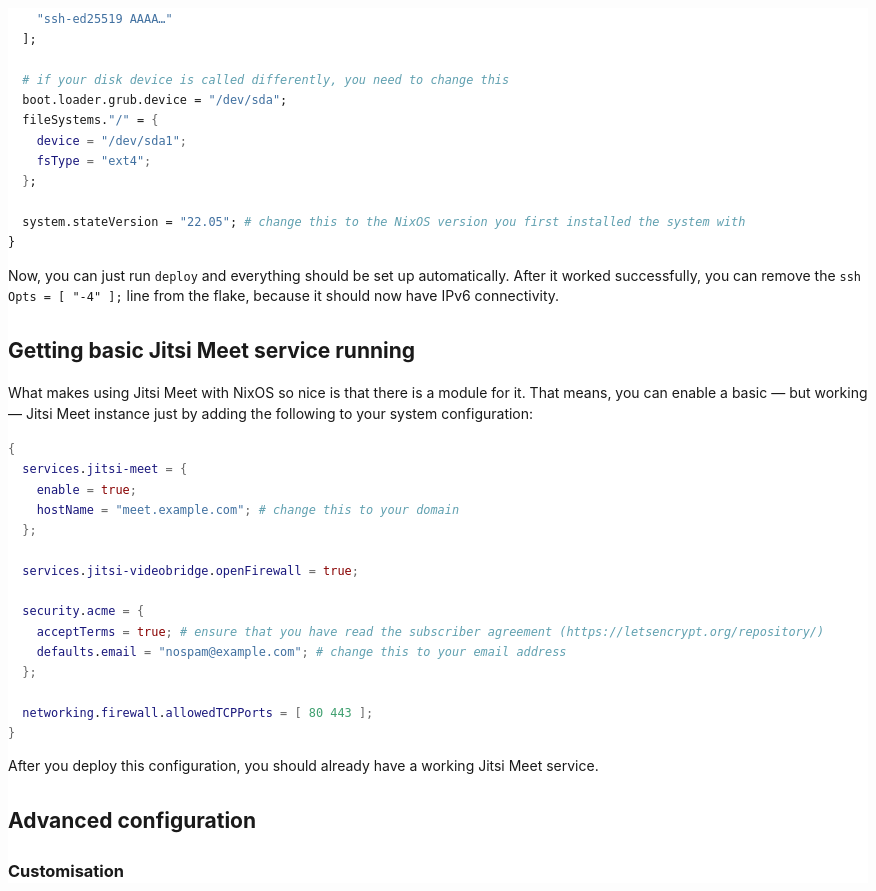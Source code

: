 ```nix
    "ssh-ed25519 AAAA…"
  ];

  # if your disk device is called differently, you need to change this
  boot.loader.grub.device = "/dev/sda";
  fileSystems."/" = {
    device = "/dev/sda1";
    fsType = "ext4";
  };

  system.stateVersion = "22.05"; # change this to the NixOS version you first installed the system with
}
```

Now, you can just run `deploy` and everything should be set up automatically.
After it worked successfully,
you can remove the `sshOpts = [ "-4" ];` line from the flake,
because it should now have IPv6 connectivity.

## Getting basic Jitsi Meet service running

What makes using Jitsi Meet with NixOS so nice
is that there is a module for it.
That means, you can enable a basic — but working — Jitsi Meet instance
just by adding the following to your system configuration:

```nix
{
  services.jitsi-meet = {
    enable = true;
    hostName = "meet.example.com"; # change this to your domain
  };

  services.jitsi-videobridge.openFirewall = true;

  security.acme = {
    acceptTerms = true; # ensure that you have read the subscriber agreement (https://letsencrypt.org/repository/)
    defaults.email = "nospam@example.com"; # change this to your email address
  };

  networking.firewall.allowedTCPPorts = [ 80 443 ];
}
```

After you deploy this configuration,
you should already have a working Jitsi Meet service.

## Advanced configuration

### Customisation
